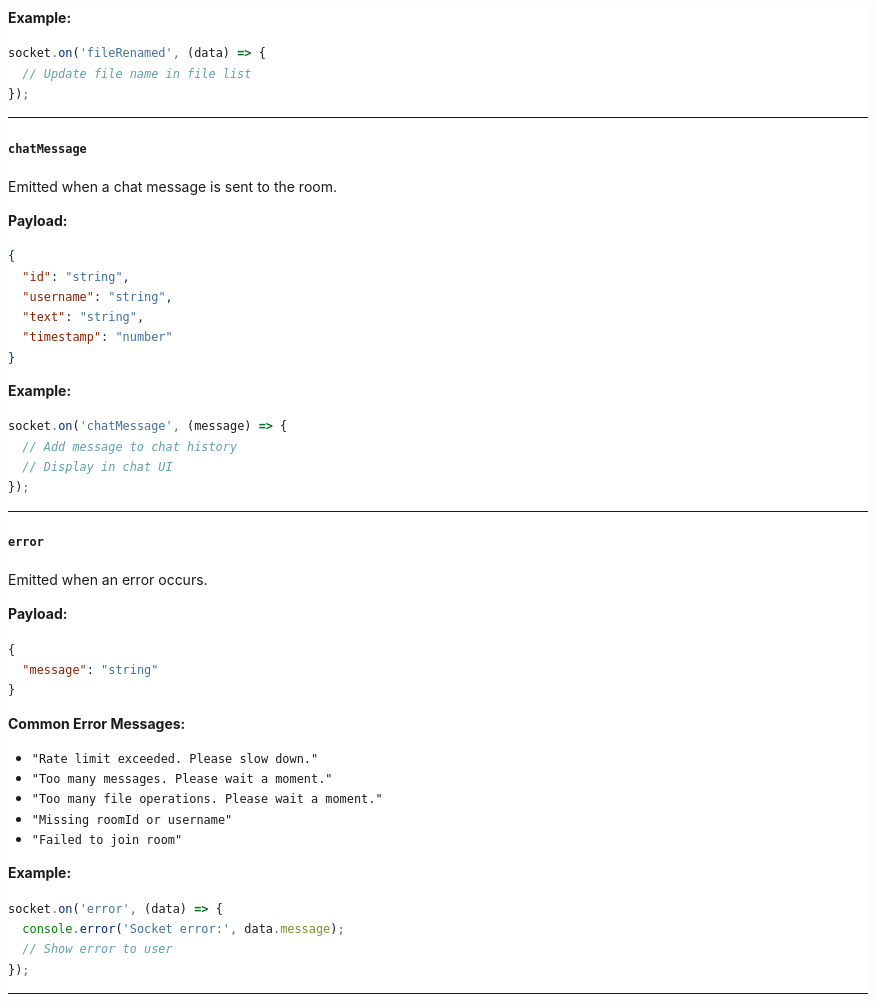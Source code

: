 **Example:**
```javascript
socket.on('fileRenamed', (data) => {
  // Update file name in file list
});
```

---

#### `chatMessage`

Emitted when a chat message is sent to the room.

**Payload:**
```json
{
  "id": "string",
  "username": "string",
  "text": "string",
  "timestamp": "number"
}
```

**Example:**
```javascript
socket.on('chatMessage', (message) => {
  // Add message to chat history
  // Display in chat UI
});
```

---

#### `error`

Emitted when an error occurs.

**Payload:**
```json
{
  "message": "string"
}
```

**Common Error Messages:**
- `"Rate limit exceeded. Please slow down."`
- `"Too many messages. Please wait a moment."`
- `"Too many file operations. Please wait a moment."`
- `"Missing roomId or username"`
- `"Failed to join room"`

**Example:**
```javascript
socket.on('error', (data) => {
  console.error('Socket error:', data.message);
  // Show error to user
});
```

---